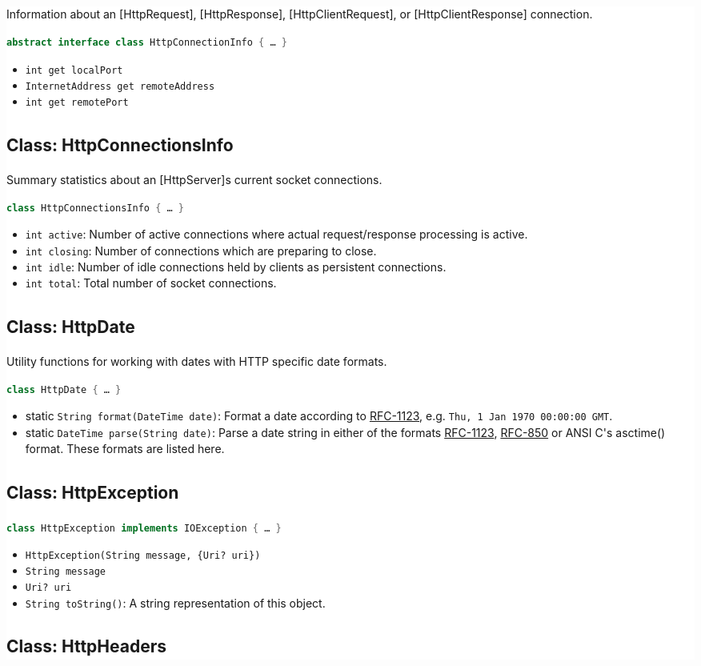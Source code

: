 Information about an [HttpRequest], [HttpResponse], [HttpClientRequest], or
[HttpClientResponse] connection.

```dart
abstract interface class HttpConnectionInfo { … }
```

- `int get localPort`
- `InternetAddress get remoteAddress`
- `int get remotePort`

## Class: HttpConnectionsInfo

Summary statistics about an [HttpServer]s current socket connections.

```dart
class HttpConnectionsInfo { … }
```

- `int active`: Number of active connections where actual request/response
  processing is active.
- `int closing`: Number of connections which are preparing to close.
- `int idle`:
  Number of idle connections held by clients as persistent connections.
- `int total`: Total number of socket connections.

## Class: HttpDate

Utility functions for working with dates with HTTP specific date
formats.

```dart
class HttpDate { … }
```

- static `String format(DateTime date)`: Format a date according to
  [RFC-1123](http://tools.ietf.org/html/rfc1123 "RFC-1123"),
  e.g. `Thu, 1 Jan 1970 00:00:00 GMT`.
- static `DateTime parse(String date)`:
  Parse a date string in either of the formats
  [RFC-1123](http://tools.ietf.org/html/rfc1123 "RFC-1123"),
  [RFC-850](http://tools.ietf.org/html/rfc850 "RFC-850") or
  ANSI C's asctime() format. These formats are listed here.

## Class: HttpException

```dart
class HttpException implements IOException { … }
```

- `HttpException(String message, {Uri? uri})`
- `String message`
- `Uri? uri`
- `String toString()`: A string representation of this object.

## Class: HttpHeaders
